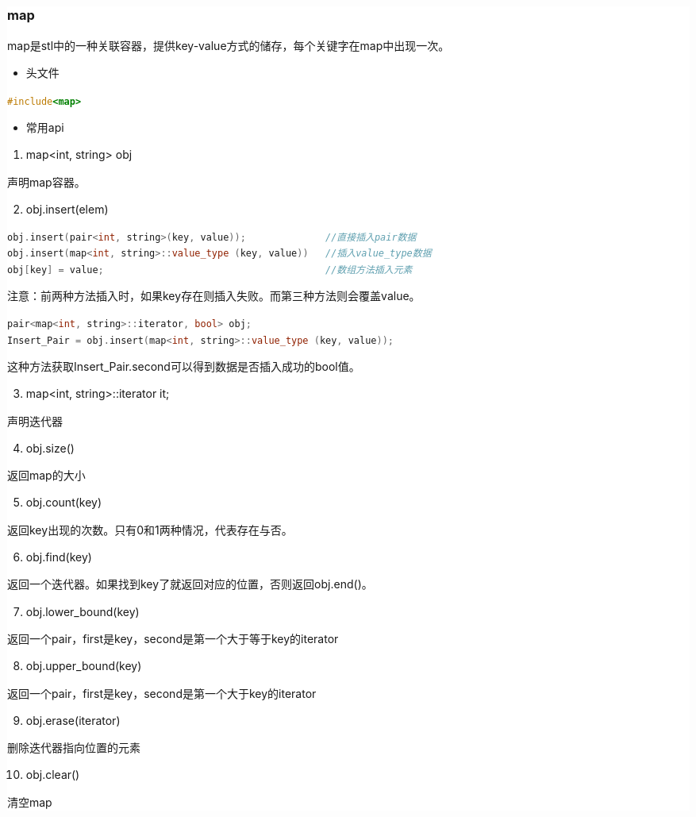 ### map

map是stl中的一种关联容器，提供key-value方式的储存，每个关键字在map中出现一次。

* 头文件

```cpp
#include<map>
```

* 常用api

1. map<int, string> obj

声明map容器。

2. obj.insert(elem)

```cpp
obj.insert(pair<int, string>(key, value));				//直接插入pair数据 
obj.insert(map<int, string>::value_type (key, value))	//插入value_type数据
obj[key] = value;										//数组方法插入元素
```

注意：前两种方法插入时，如果key存在则插入失败。而第三种方法则会覆盖value。

```cpp
pair<map<int, string>::iterator, bool> obj;
Insert_Pair = obj.insert(map<int, string>::value_type (key, value));
```

这种方法获取Insert_Pair.second可以得到数据是否插入成功的bool值。

3. map<int, string>::iterator it;

声明迭代器

4. obj.size()

返回map的大小

5. obj.count(key)

返回key出现的次数。只有0和1两种情况，代表存在与否。

6. obj.find(key)

返回一个迭代器。如果找到key了就返回对应的位置，否则返回obj.end()。

7. obj.lower_bound(key)

返回一个pair，first是key，second是第一个大于等于key的iterator

8. obj.upper_bound(key)

返回一个pair，first是key，second是第一个大于key的iterator

9. obj.erase(iterator)

删除迭代器指向位置的元素

10. obj.clear()

清空map
